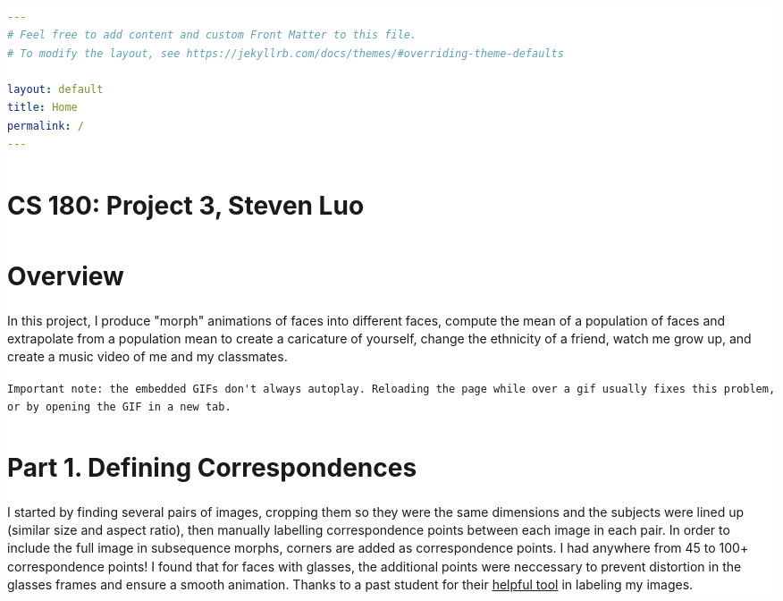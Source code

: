 ```yaml
---
# Feel free to add content and custom Front Matter to this file.
# To modify the layout, see https://jekyllrb.com/docs/themes/#overriding-theme-defaults

layout: default
title: Home
permalink: /
---
```


<style>
        .grid-container {
            display: grid;
            grid-template-columns: repeat(3, 1fr);
            gap: 20px;
            text-align: center;
        }
        .grid-item {
            display: flex;
            flex-direction: column;
            align-items: center;
        }
        .grid-item img {
            width: 100%;
            height: auto;
        }
        .grid-item p {
            font-style: italic;
        }
</style>

#  CS 180: Project 3, Steven Luo

# Overview
In this project, I produce "morph" animations of faces into different faces, compute the mean of a population of faces and extrapolate from a population mean to create a caricature of yourself, change the ethnicity of a friend, watch me grow up, and create a music video of me and my classmates.

`Important note: the embedded GIFs don't always autoplay. Reloading the page while over a gif usually fixes this problem, or by opening the GIF in a new tab.`

# Part 1. Defining Correspondences

I started by finding several pairs of images, cropping them so they were the same dimensions and the subjects were lined up (similar size and aspect ratio), then manually labelling correspondence points between each image in each pair. In order to include the full image in subsequence morphs, corners are added as correspondence points. I had anywhere from 45 to 100+ correspondence points! I found that for faces with glasses, the additional points were neccessary to prevent distortion in the glasses frames and ensure a smooth animation. Thanks to a past student for their [helpful tool](https://cal-cs180.github.io/fa23/hw/proj3/tool.html) in labeling my images.
